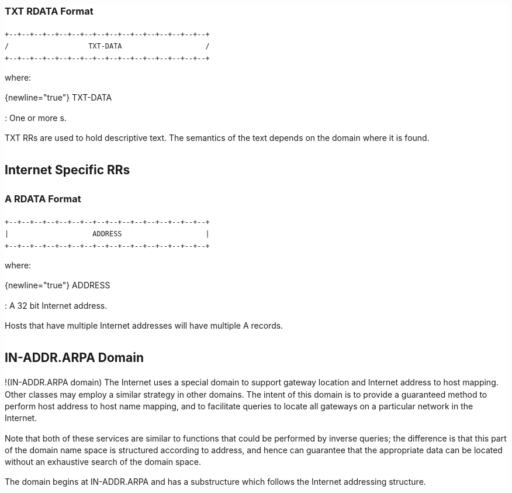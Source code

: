 
### TXT RDATA Format

~~~
+--+--+--+--+--+--+--+--+--+--+--+--+--+--+--+--+
/                   TXT-DATA                    /
+--+--+--+--+--+--+--+--+--+--+--+--+--+--+--+--+
~~~

where:

{newline="true"}
TXT-DATA

:   One or more <character-string>s.

TXT RRs are used to hold descriptive text. The semantics of the text
depends on the domain where it is found.

## Internet Specific RRs

### A RDATA Format

~~~
+--+--+--+--+--+--+--+--+--+--+--+--+--+--+--+--+
|                    ADDRESS                    |
+--+--+--+--+--+--+--+--+--+--+--+--+--+--+--+--+
~~~

where:

{newline="true"}
ADDRESS

:   A 32 bit Internet address.

Hosts that have multiple Internet addresses will have multiple A
records.

## IN-ADDR.ARPA Domain

!(IN-ADDR.ARPA domain)
The Internet uses a special domain to support gateway location and
Internet address to host mapping. Other classes may employ a similar
strategy in other domains. The intent of this domain is to provide a
guaranteed method to perform host address to host name mapping, and to
facilitate queries to locate all gateways on a particular network in the
Internet.

Note that both of these services are similar to functions that could be
performed by inverse queries; the difference is that this part of the
domain name space is structured according to address, and hence can
guarantee that the appropriate data can be located without an exhaustive
search of the domain space.

The domain begins at IN-ADDR.ARPA and has a substructure which follows
the Internet addressing structure.
